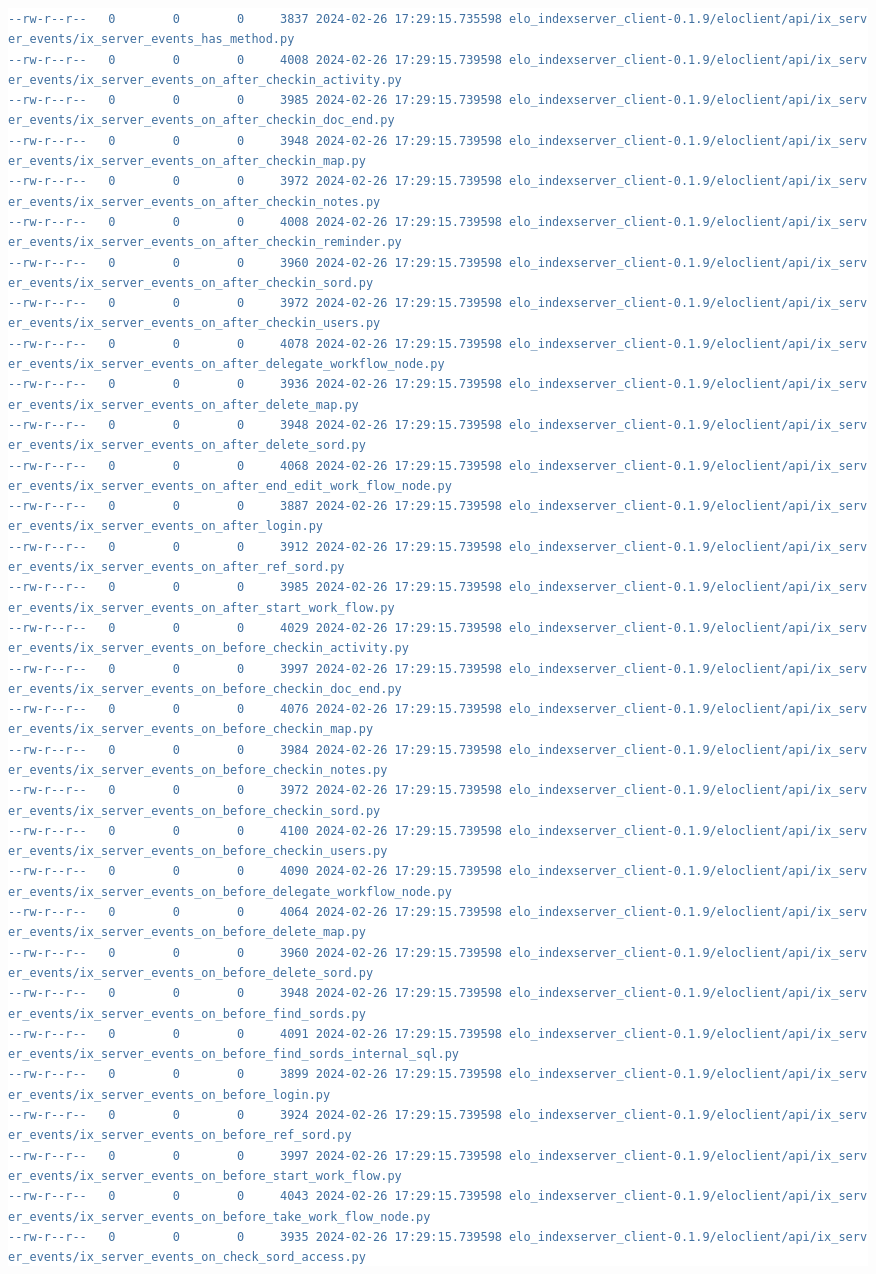 ```diff
--rw-r--r--   0        0        0     3837 2024-02-26 17:29:15.735598 elo_indexserver_client-0.1.9/eloclient/api/ix_server_events/ix_server_events_has_method.py
--rw-r--r--   0        0        0     4008 2024-02-26 17:29:15.739598 elo_indexserver_client-0.1.9/eloclient/api/ix_server_events/ix_server_events_on_after_checkin_activity.py
--rw-r--r--   0        0        0     3985 2024-02-26 17:29:15.739598 elo_indexserver_client-0.1.9/eloclient/api/ix_server_events/ix_server_events_on_after_checkin_doc_end.py
--rw-r--r--   0        0        0     3948 2024-02-26 17:29:15.739598 elo_indexserver_client-0.1.9/eloclient/api/ix_server_events/ix_server_events_on_after_checkin_map.py
--rw-r--r--   0        0        0     3972 2024-02-26 17:29:15.739598 elo_indexserver_client-0.1.9/eloclient/api/ix_server_events/ix_server_events_on_after_checkin_notes.py
--rw-r--r--   0        0        0     4008 2024-02-26 17:29:15.739598 elo_indexserver_client-0.1.9/eloclient/api/ix_server_events/ix_server_events_on_after_checkin_reminder.py
--rw-r--r--   0        0        0     3960 2024-02-26 17:29:15.739598 elo_indexserver_client-0.1.9/eloclient/api/ix_server_events/ix_server_events_on_after_checkin_sord.py
--rw-r--r--   0        0        0     3972 2024-02-26 17:29:15.739598 elo_indexserver_client-0.1.9/eloclient/api/ix_server_events/ix_server_events_on_after_checkin_users.py
--rw-r--r--   0        0        0     4078 2024-02-26 17:29:15.739598 elo_indexserver_client-0.1.9/eloclient/api/ix_server_events/ix_server_events_on_after_delegate_workflow_node.py
--rw-r--r--   0        0        0     3936 2024-02-26 17:29:15.739598 elo_indexserver_client-0.1.9/eloclient/api/ix_server_events/ix_server_events_on_after_delete_map.py
--rw-r--r--   0        0        0     3948 2024-02-26 17:29:15.739598 elo_indexserver_client-0.1.9/eloclient/api/ix_server_events/ix_server_events_on_after_delete_sord.py
--rw-r--r--   0        0        0     4068 2024-02-26 17:29:15.739598 elo_indexserver_client-0.1.9/eloclient/api/ix_server_events/ix_server_events_on_after_end_edit_work_flow_node.py
--rw-r--r--   0        0        0     3887 2024-02-26 17:29:15.739598 elo_indexserver_client-0.1.9/eloclient/api/ix_server_events/ix_server_events_on_after_login.py
--rw-r--r--   0        0        0     3912 2024-02-26 17:29:15.739598 elo_indexserver_client-0.1.9/eloclient/api/ix_server_events/ix_server_events_on_after_ref_sord.py
--rw-r--r--   0        0        0     3985 2024-02-26 17:29:15.739598 elo_indexserver_client-0.1.9/eloclient/api/ix_server_events/ix_server_events_on_after_start_work_flow.py
--rw-r--r--   0        0        0     4029 2024-02-26 17:29:15.739598 elo_indexserver_client-0.1.9/eloclient/api/ix_server_events/ix_server_events_on_before_checkin_activity.py
--rw-r--r--   0        0        0     3997 2024-02-26 17:29:15.739598 elo_indexserver_client-0.1.9/eloclient/api/ix_server_events/ix_server_events_on_before_checkin_doc_end.py
--rw-r--r--   0        0        0     4076 2024-02-26 17:29:15.739598 elo_indexserver_client-0.1.9/eloclient/api/ix_server_events/ix_server_events_on_before_checkin_map.py
--rw-r--r--   0        0        0     3984 2024-02-26 17:29:15.739598 elo_indexserver_client-0.1.9/eloclient/api/ix_server_events/ix_server_events_on_before_checkin_notes.py
--rw-r--r--   0        0        0     3972 2024-02-26 17:29:15.739598 elo_indexserver_client-0.1.9/eloclient/api/ix_server_events/ix_server_events_on_before_checkin_sord.py
--rw-r--r--   0        0        0     4100 2024-02-26 17:29:15.739598 elo_indexserver_client-0.1.9/eloclient/api/ix_server_events/ix_server_events_on_before_checkin_users.py
--rw-r--r--   0        0        0     4090 2024-02-26 17:29:15.739598 elo_indexserver_client-0.1.9/eloclient/api/ix_server_events/ix_server_events_on_before_delegate_workflow_node.py
--rw-r--r--   0        0        0     4064 2024-02-26 17:29:15.739598 elo_indexserver_client-0.1.9/eloclient/api/ix_server_events/ix_server_events_on_before_delete_map.py
--rw-r--r--   0        0        0     3960 2024-02-26 17:29:15.739598 elo_indexserver_client-0.1.9/eloclient/api/ix_server_events/ix_server_events_on_before_delete_sord.py
--rw-r--r--   0        0        0     3948 2024-02-26 17:29:15.739598 elo_indexserver_client-0.1.9/eloclient/api/ix_server_events/ix_server_events_on_before_find_sords.py
--rw-r--r--   0        0        0     4091 2024-02-26 17:29:15.739598 elo_indexserver_client-0.1.9/eloclient/api/ix_server_events/ix_server_events_on_before_find_sords_internal_sql.py
--rw-r--r--   0        0        0     3899 2024-02-26 17:29:15.739598 elo_indexserver_client-0.1.9/eloclient/api/ix_server_events/ix_server_events_on_before_login.py
--rw-r--r--   0        0        0     3924 2024-02-26 17:29:15.739598 elo_indexserver_client-0.1.9/eloclient/api/ix_server_events/ix_server_events_on_before_ref_sord.py
--rw-r--r--   0        0        0     3997 2024-02-26 17:29:15.739598 elo_indexserver_client-0.1.9/eloclient/api/ix_server_events/ix_server_events_on_before_start_work_flow.py
--rw-r--r--   0        0        0     4043 2024-02-26 17:29:15.739598 elo_indexserver_client-0.1.9/eloclient/api/ix_server_events/ix_server_events_on_before_take_work_flow_node.py
--rw-r--r--   0        0        0     3935 2024-02-26 17:29:15.739598 elo_indexserver_client-0.1.9/eloclient/api/ix_server_events/ix_server_events_on_check_sord_access.py
```